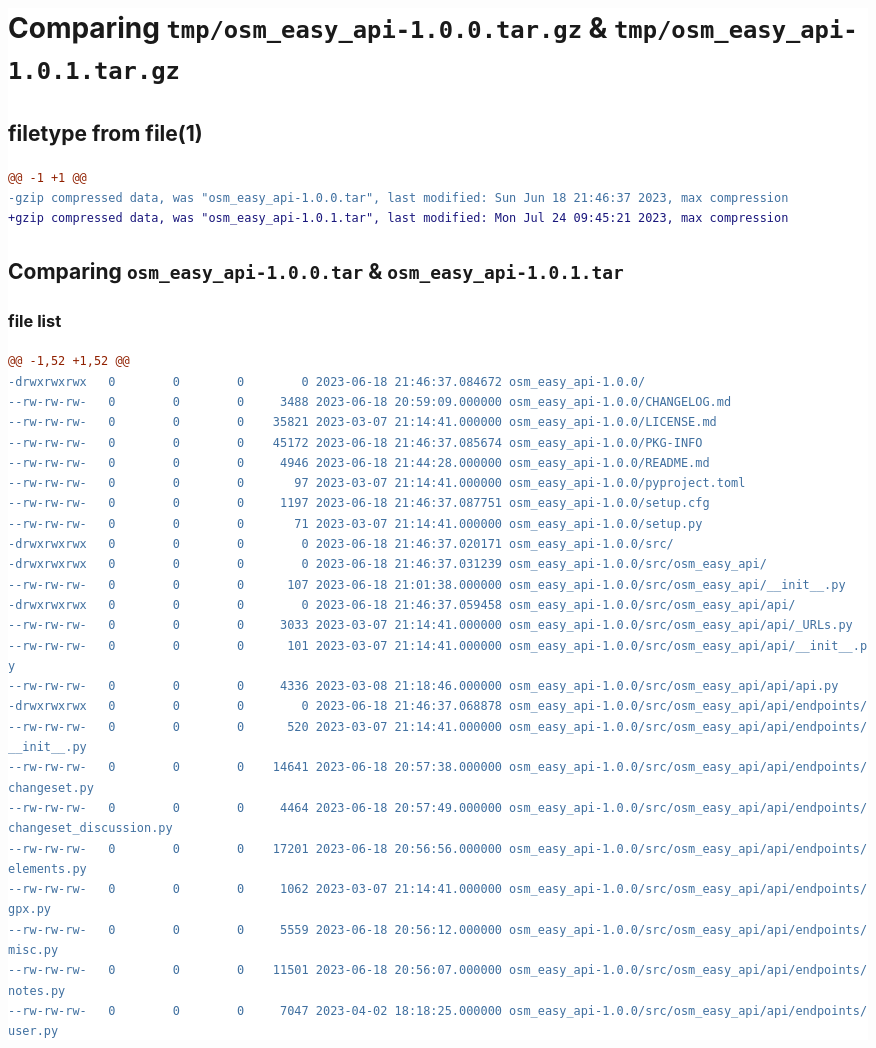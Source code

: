 # Comparing `tmp/osm_easy_api-1.0.0.tar.gz` & `tmp/osm_easy_api-1.0.1.tar.gz`

## filetype from file(1)

```diff
@@ -1 +1 @@
-gzip compressed data, was "osm_easy_api-1.0.0.tar", last modified: Sun Jun 18 21:46:37 2023, max compression
+gzip compressed data, was "osm_easy_api-1.0.1.tar", last modified: Mon Jul 24 09:45:21 2023, max compression
```

## Comparing `osm_easy_api-1.0.0.tar` & `osm_easy_api-1.0.1.tar`

### file list

```diff
@@ -1,52 +1,52 @@
-drwxrwxrwx   0        0        0        0 2023-06-18 21:46:37.084672 osm_easy_api-1.0.0/
--rw-rw-rw-   0        0        0     3488 2023-06-18 20:59:09.000000 osm_easy_api-1.0.0/CHANGELOG.md
--rw-rw-rw-   0        0        0    35821 2023-03-07 21:14:41.000000 osm_easy_api-1.0.0/LICENSE.md
--rw-rw-rw-   0        0        0    45172 2023-06-18 21:46:37.085674 osm_easy_api-1.0.0/PKG-INFO
--rw-rw-rw-   0        0        0     4946 2023-06-18 21:44:28.000000 osm_easy_api-1.0.0/README.md
--rw-rw-rw-   0        0        0       97 2023-03-07 21:14:41.000000 osm_easy_api-1.0.0/pyproject.toml
--rw-rw-rw-   0        0        0     1197 2023-06-18 21:46:37.087751 osm_easy_api-1.0.0/setup.cfg
--rw-rw-rw-   0        0        0       71 2023-03-07 21:14:41.000000 osm_easy_api-1.0.0/setup.py
-drwxrwxrwx   0        0        0        0 2023-06-18 21:46:37.020171 osm_easy_api-1.0.0/src/
-drwxrwxrwx   0        0        0        0 2023-06-18 21:46:37.031239 osm_easy_api-1.0.0/src/osm_easy_api/
--rw-rw-rw-   0        0        0      107 2023-06-18 21:01:38.000000 osm_easy_api-1.0.0/src/osm_easy_api/__init__.py
-drwxrwxrwx   0        0        0        0 2023-06-18 21:46:37.059458 osm_easy_api-1.0.0/src/osm_easy_api/api/
--rw-rw-rw-   0        0        0     3033 2023-03-07 21:14:41.000000 osm_easy_api-1.0.0/src/osm_easy_api/api/_URLs.py
--rw-rw-rw-   0        0        0      101 2023-03-07 21:14:41.000000 osm_easy_api-1.0.0/src/osm_easy_api/api/__init__.py
--rw-rw-rw-   0        0        0     4336 2023-03-08 21:18:46.000000 osm_easy_api-1.0.0/src/osm_easy_api/api/api.py
-drwxrwxrwx   0        0        0        0 2023-06-18 21:46:37.068878 osm_easy_api-1.0.0/src/osm_easy_api/api/endpoints/
--rw-rw-rw-   0        0        0      520 2023-03-07 21:14:41.000000 osm_easy_api-1.0.0/src/osm_easy_api/api/endpoints/__init__.py
--rw-rw-rw-   0        0        0    14641 2023-06-18 20:57:38.000000 osm_easy_api-1.0.0/src/osm_easy_api/api/endpoints/changeset.py
--rw-rw-rw-   0        0        0     4464 2023-06-18 20:57:49.000000 osm_easy_api-1.0.0/src/osm_easy_api/api/endpoints/changeset_discussion.py
--rw-rw-rw-   0        0        0    17201 2023-06-18 20:56:56.000000 osm_easy_api-1.0.0/src/osm_easy_api/api/endpoints/elements.py
--rw-rw-rw-   0        0        0     1062 2023-03-07 21:14:41.000000 osm_easy_api-1.0.0/src/osm_easy_api/api/endpoints/gpx.py
--rw-rw-rw-   0        0        0     5559 2023-06-18 20:56:12.000000 osm_easy_api-1.0.0/src/osm_easy_api/api/endpoints/misc.py
--rw-rw-rw-   0        0        0    11501 2023-06-18 20:56:07.000000 osm_easy_api-1.0.0/src/osm_easy_api/api/endpoints/notes.py
--rw-rw-rw-   0        0        0     7047 2023-04-02 18:18:25.000000 osm_easy_api-1.0.0/src/osm_easy_api/api/endpoints/user.py
```